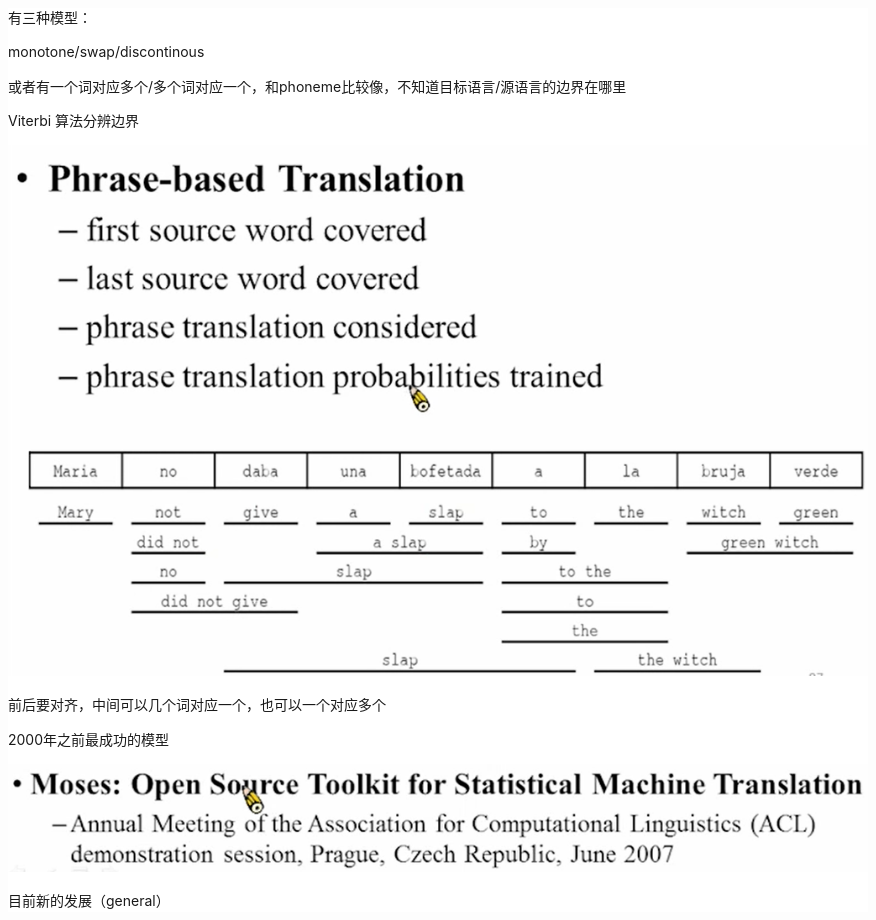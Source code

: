 有三种模型：

monotone/swap/discontinous

或者有一个词对应多个/多个词对应一个，和phoneme比较像，不知道目标语言/源语言的边界在哪里

Viterbi 算法分辨边界

![Untitled](imgs/Untitled%2056.png)

前后要对齐，中间可以几个词对应一个，也可以一个对应多个

2000年之前最成功的模型

![Untitled](imgs/Untitled%2057.png)

目前新的发展（general）
